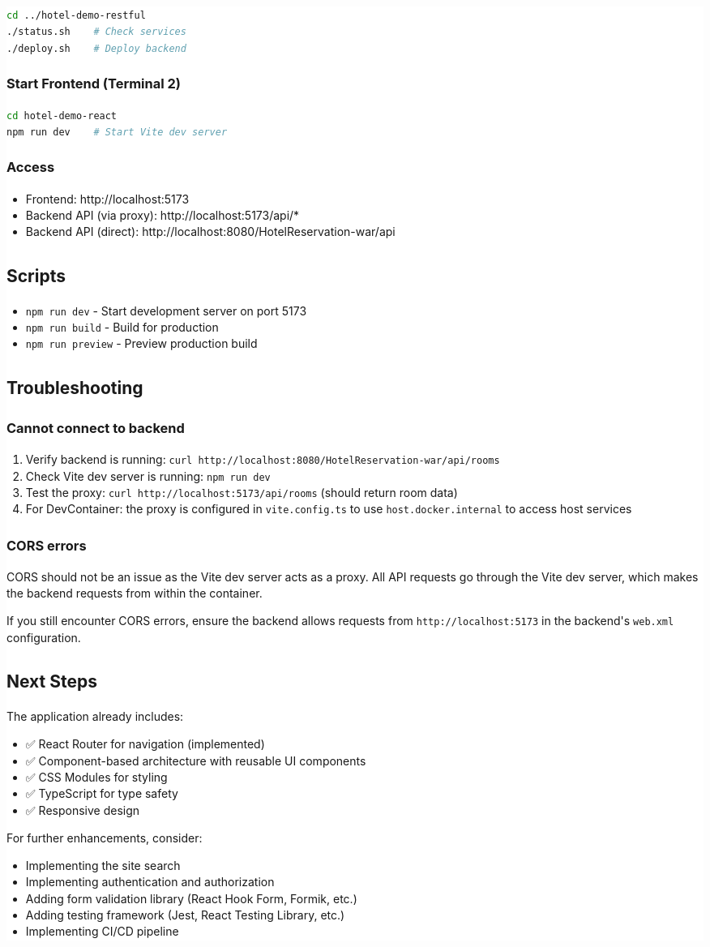 ```bash
cd ../hotel-demo-restful
./status.sh    # Check services
./deploy.sh    # Deploy backend
```

### Start Frontend (Terminal 2)

```bash
cd hotel-demo-react
npm run dev    # Start Vite dev server
```

### Access

- Frontend: http://localhost:5173
- Backend API (via proxy): http://localhost:5173/api/\*
- Backend API (direct): http://localhost:8080/HotelReservation-war/api

## Scripts

- `npm run dev` - Start development server on port 5173
- `npm run build` - Build for production
- `npm run preview` - Preview production build

## Troubleshooting

### Cannot connect to backend

1. Verify backend is running: `curl http://localhost:8080/HotelReservation-war/api/rooms`
2. Check Vite dev server is running: `npm run dev`
3. Test the proxy: `curl http://localhost:5173/api/rooms` (should return room data)
4. For DevContainer: the proxy is configured in `vite.config.ts` to use `host.docker.internal` to access host services

### CORS errors

CORS should not be an issue as the Vite dev server acts as a proxy. All API requests go through the Vite dev server, which makes the backend requests from within the container.

If you still encounter CORS errors, ensure the backend allows requests from `http://localhost:5173` in the backend's `web.xml` configuration.

## Next Steps

The application already includes:

- ✅ React Router for navigation (implemented)
- ✅ Component-based architecture with reusable UI components
- ✅ CSS Modules for styling
- ✅ TypeScript for type safety
- ✅ Responsive design

For further enhancements, consider:

- Implementing the site search
- Implementing authentication and authorization
- Adding form validation library (React Hook Form, Formik, etc.)
- Adding testing framework (Jest, React Testing Library, etc.)
- Implementing CI/CD pipeline
